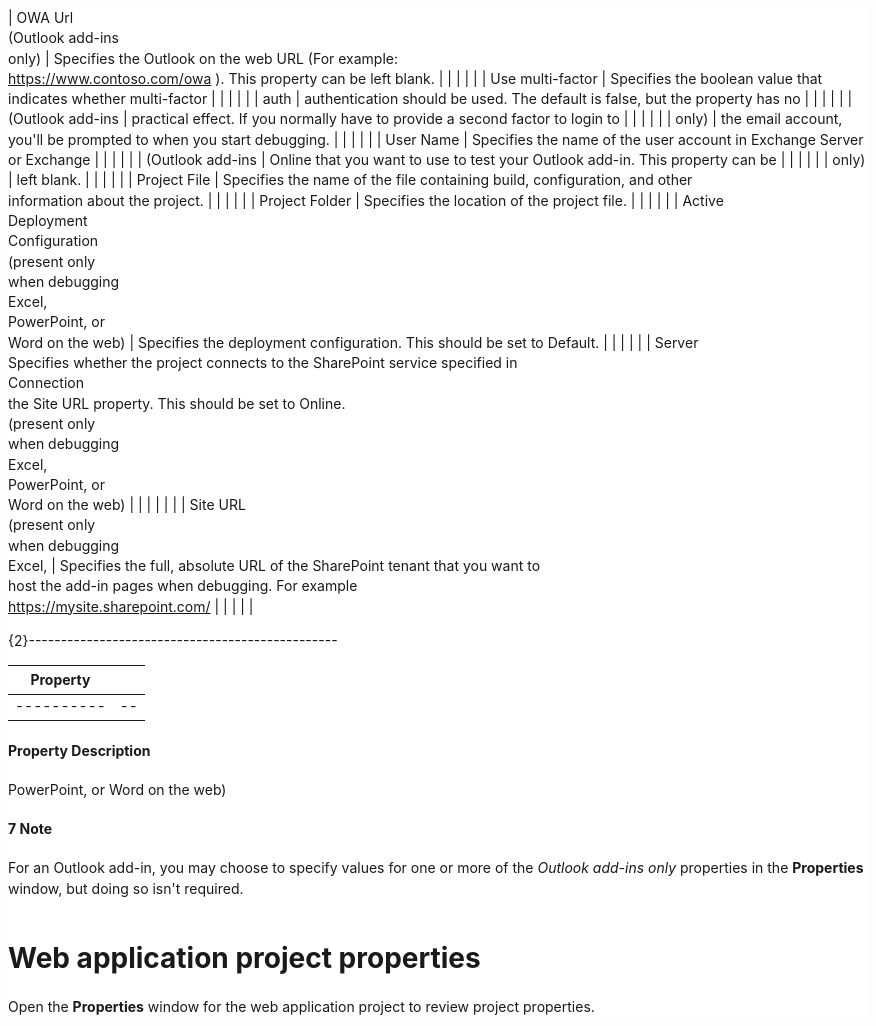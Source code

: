| OWA Url<br>(Outlook add-ins<br>only)                                                                                                                                                                                                             | Specifies the Outlook on the web URL (For example:<br>https://www.contoso.com/owa ). This property can be left blank.                                             |  |  |  |  |
| Use multi-factor                                                                                                                                                                                                                                 | Specifies the boolean value that indicates whether multi-factor                                                                                                   |  |  |  |  |
| auth                                                                                                                                                                                                                                             | authentication should be used. The default is false, but the property has no                                                                                      |  |  |  |  |
| (Outlook add-ins                                                                                                                                                                                                                                 | practical effect. If you normally have to provide a second factor to login to                                                                                     |  |  |  |  |
| only)                                                                                                                                                                                                                                            | the email account, you'll be prompted to when you start debugging.                                                                                                |  |  |  |  |
| User Name                                                                                                                                                                                                                                        | Specifies the name of the user account in Exchange Server or Exchange                                                                                             |  |  |  |  |
| (Outlook add-ins                                                                                                                                                                                                                                 | Online that you want to use to test your Outlook add-in. This property can be                                                                                     |  |  |  |  |
| only)                                                                                                                                                                                                                                            | left blank.                                                                                                                                                       |  |  |  |  |
| Project File                                                                                                                                                                                                                                     | Specifies the name of the file containing build, configuration, and other<br>information about the project.                                                       |  |  |  |  |
| Project Folder                                                                                                                                                                                                                                   | Specifies the location of the project file.                                                                                                                       |  |  |  |  |
| Active<br>Deployment<br>Configuration<br>(present only<br>when debugging<br>Excel,<br>PowerPoint, or<br>Word on the web)                                                                                                                         | Specifies the deployment configuration. This should be set to Default.                                                                                            |  |  |  |  |
| Server<br>Specifies whether the project connects to the SharePoint service specified in<br>Connection<br>the Site URL property. This should be set to Online.<br>(present only<br>when debugging<br>Excel,<br>PowerPoint, or<br>Word on the web) |                                                                                                                                                                   |  |  |  |  |
| Site URL<br>(present only<br>when debugging<br>Excel,                                                                                                                                                                                            | Specifies the full, absolute URL of the SharePoint tenant that you want to<br>host the add-in pages when debugging. For example<br>https://mysite.sharepoint.com/ |  |  |  |  |

{2}------------------------------------------------

| Property |  |
|----------|--|
|----------|--|

#### **Property Description**

PowerPoint, or Word on the web)

#### 7 **Note**

For an Outlook add-in, you may choose to specify values for one or more of the *Outlook add-ins only* properties in the **Properties** window, but doing so isn't required.

# **Web application project properties**

Open the **Properties** window for the web application project to review project properties.
